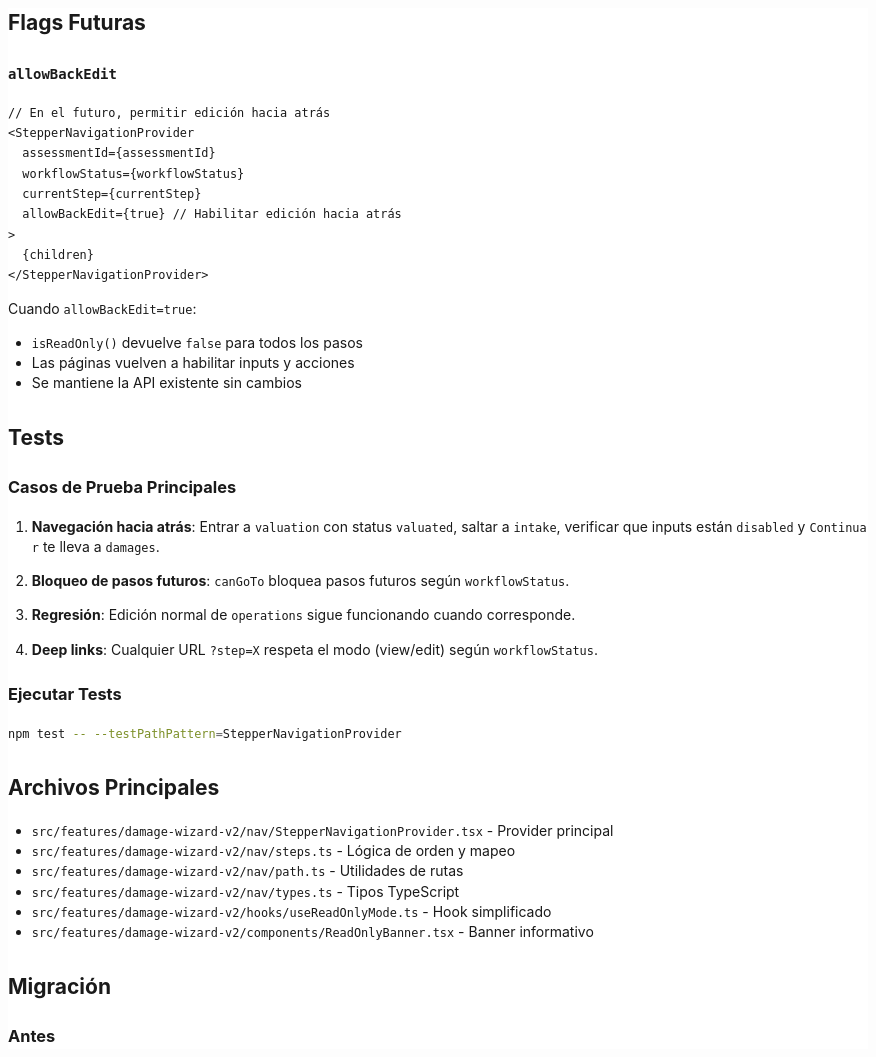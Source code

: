 ## Flags Futuras

### `allowBackEdit`

```tsx
// En el futuro, permitir edición hacia atrás
<StepperNavigationProvider
  assessmentId={assessmentId}
  workflowStatus={workflowStatus}
  currentStep={currentStep}
  allowBackEdit={true} // Habilitar edición hacia atrás
>
  {children}
</StepperNavigationProvider>
```

Cuando `allowBackEdit=true`:

- `isReadOnly()` devuelve `false` para todos los pasos
- Las páginas vuelven a habilitar inputs y acciones
- Se mantiene la API existente sin cambios

## Tests

### Casos de Prueba Principales

1. **Navegación hacia atrás**: Entrar a `valuation` con status `valuated`, saltar a `intake`, verificar que inputs están `disabled` y `Continuar` te lleva a `damages`.

2. **Bloqueo de pasos futuros**: `canGoTo` bloquea pasos futuros según `workflowStatus`.

3. **Regresión**: Edición normal de `operations` sigue funcionando cuando corresponde.

4. **Deep links**: Cualquier URL `?step=X` respeta el modo (view/edit) según `workflowStatus`.

### Ejecutar Tests

```bash
npm test -- --testPathPattern=StepperNavigationProvider
```

## Archivos Principales

- `src/features/damage-wizard-v2/nav/StepperNavigationProvider.tsx` - Provider principal
- `src/features/damage-wizard-v2/nav/steps.ts` - Lógica de orden y mapeo
- `src/features/damage-wizard-v2/nav/path.ts` - Utilidades de rutas
- `src/features/damage-wizard-v2/nav/types.ts` - Tipos TypeScript
- `src/features/damage-wizard-v2/hooks/useReadOnlyMode.ts` - Hook simplificado
- `src/features/damage-wizard-v2/components/ReadOnlyBanner.tsx` - Banner informativo

## Migración

### Antes
